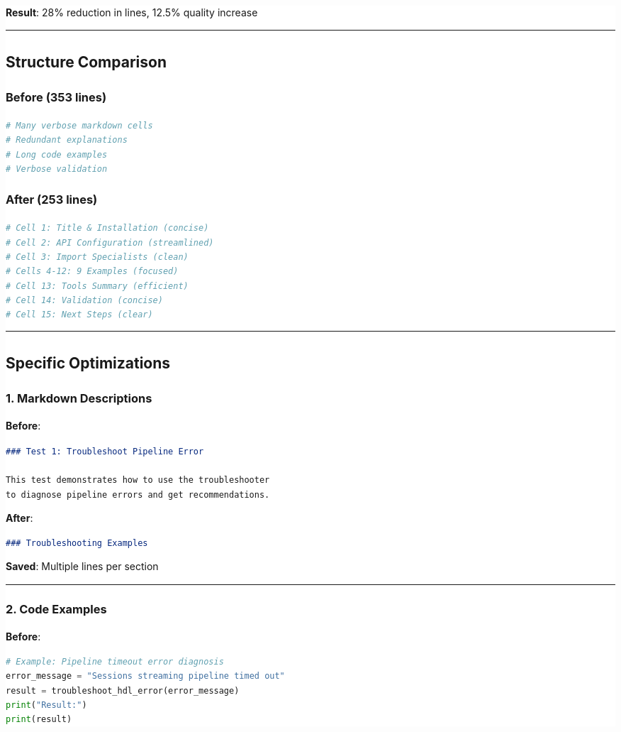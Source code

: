 **Result**: 28% reduction in lines, 12.5% quality increase

---

## Structure Comparison

### Before (353 lines)
```python
# Many verbose markdown cells
# Redundant explanations
# Long code examples
# Verbose validation
```

### After (253 lines)
```python
# Cell 1: Title & Installation (concise)
# Cell 2: API Configuration (streamlined)
# Cell 3: Import Specialists (clean)
# Cells 4-12: 9 Examples (focused)
# Cell 13: Tools Summary (efficient)
# Cell 14: Validation (concise)
# Cell 15: Next Steps (clear)
```

---

## Specific Optimizations

### 1. Markdown Descriptions
**Before**:
```markdown
### Test 1: Troubleshoot Pipeline Error

This test demonstrates how to use the troubleshooter
to diagnose pipeline errors and get recommendations.
```

**After**:
```markdown
### Troubleshooting Examples
```

**Saved**: Multiple lines per section

---

### 2. Code Examples
**Before**:
```python
# Example: Pipeline timeout error diagnosis
error_message = "Sessions streaming pipeline timed out"
result = troubleshoot_hdl_error(error_message)
print("Result:")
print(result)
```
